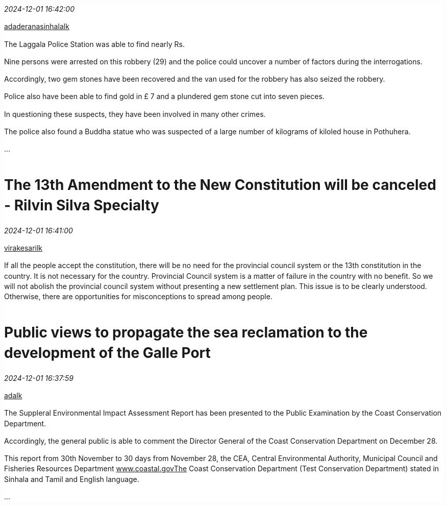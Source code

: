 *2024-12-01 16:42:00*

[adaderanasinhalalk](http://sinhala.adaderana.lk/news/203931)

The Laggala Police Station was able to find nearly Rs.

Nine persons were arrested on this robbery (29) and the police could uncover a number of factors during the interrogations.

Accordingly, two gem stones have been recovered and the van used for the robbery has also seized the robbery.

Police also have been able to find gold in £ 7 and a plundered gem stone cut into seven pieces.

In questioning these suspects, they have been involved in many other crimes.

The police also found a Buddha statue who was suspected of a large number of kilograms of kiloled house in Pothuhera.

...



# The 13th Amendment to the New Constitution will be canceled - Rilvin Silva Specialty

*2024-12-01 16:41:00*

[virakesarilk](https://www.virakesari.lk/article/200163)

If all the people accept the constitution, there will be no need for the provincial council system or the 13th constitution in the country. It is not necessary for the country. Provincial Council system is a matter of failure in the country with no benefit. So we will not abolish the provincial council system without presenting a new settlement plan. This issue is to be clearly understood. Otherwise, there are opportunities for misconceptions to spread among people.



# Public views to propagate the sea reclamation to the development of the Galle Port

*2024-12-01 16:37:59*

[adalk](https://www.ada.lk/breaking_news/යෝජිත-ගාලු-වරාය-සංවර්ධනයට-මුහුද-ගොඩ-කිරීම-ගැන-මහජන-අදහස්-විමසයි/11-413381)

The Suppleral Environmental Impact Assessment Report has been presented to the Public Examination by the Coast Conservation Department.

Accordingly, the general public is able to comment the Director General of the Coast Conservation Department on December 28.

This report from 30th November to 30 days from November 28, the CEA, Central Environmental Authority, Municipal Council and Fisheries Resources Department www.coastal.govThe Coast Conservation Department (Test Conservation Department) stated in Sinhala and Tamil and English language.

...

